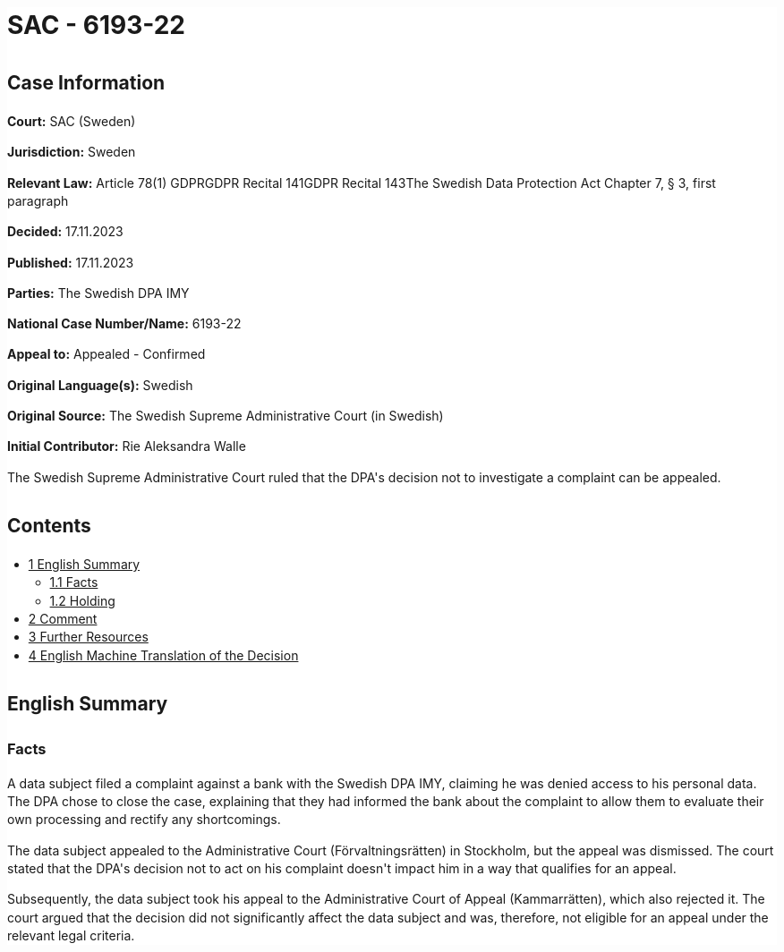 # SAC - 6193-22

## Case Information

**Court:** SAC (Sweden)

**Jurisdiction:** Sweden

**Relevant Law:** Article 78(1) GDPRGDPR Recital 141GDPR Recital 143The Swedish Data Protection Act Chapter 7, § 3, first paragraph

**Decided:** 17.11.2023

**Published:** 17.11.2023

**Parties:** The Swedish DPA IMY

**National Case Number/Name:** 6193-22

**Appeal to:** Appealed - Confirmed

**Original Language(s):** Swedish

**Original Source:** The Swedish Supreme Administrative Court (in Swedish)

**Initial Contributor:** Rie Aleksandra Walle

The Swedish Supreme Administrative Court ruled that the DPA's decision not to investigate a complaint can be appealed.

## Contents

*   [1 English Summary](#English_Summary)
    *   [1.1 Facts](#Facts)
    *   [1.2 Holding](#Holding)
*   [2 Comment](#Comment)
*   [3 Further Resources](#Further_Resources)
*   [4 English Machine Translation of the Decision](#English_Machine_Translation_of_the_Decision)

## English Summary

### Facts

A data subject filed a complaint against a bank with the Swedish DPA IMY, claiming he was denied access to his personal data. The DPA chose to close the case, explaining that they had informed the bank about the complaint to allow them to evaluate their own processing and rectify any shortcomings.

The data subject appealed to the Administrative Court (Förvaltningsrätten) in Stockholm, but the appeal was dismissed. The court stated that the DPA's decision not to act on his complaint doesn't impact him in a way that qualifies for an appeal.

Subsequently, the data subject took his appeal to the Administrative Court of Appeal (Kammarrätten), which also rejected it. The court argued that the decision did not significantly affect the data subject and was, therefore, not eligible for an appeal under the relevant legal criteria.
